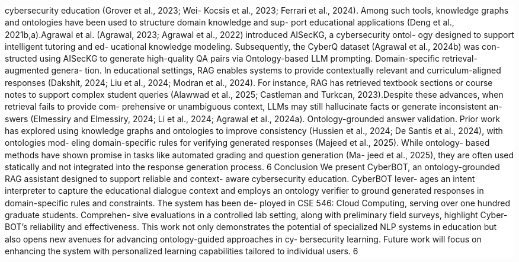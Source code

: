 cybersecurity education (Grover et al., 2023; Wei-
Kocsis et al., 2023; Ferrari et al., 2024). Among
such tools, knowledge graphs and ontologies have
been used to structure domain knowledge and sup-
port educational applications (Deng et al., 2021b,a).Agrawal et al. (Agrawal, 2023; Agrawal et al.,
2022) introduced AISecKG, a cybersecurity ontol-
ogy designed to support intelligent tutoring and ed-
ucational knowledge modeling. Subsequently, the
CyberQ dataset (Agrawal et al., 2024b) was con-
structed using AISecKG to generate high-quality
QA pairs via Ontology-based LLM prompting.
Domain-specific retrieval-augmented genera-
tion. In educational settings, RAG enables
systems to provide contextually relevant and
curriculum-aligned responses (Dakshit, 2024; Liu
et al., 2024; Modran et al., 2024). For instance,
RAG has retrieved textbook sections or course
notes to support complex student queries (Alawwad
et al., 2025; Castleman and Turkcan, 2023).Despite
these advances, when retrieval fails to provide com-
prehensive or unambiguous context, LLMs may
still hallucinate facts or generate inconsistent an-
swers (Elmessiry and Elmessiry, 2024; Li et al.,
2024; Agrawal et al., 2024a).
Ontology-grounded answer validation. Prior
work has explored using knowledge graphs and
ontologies to improve consistency (Hussien et al.,
2024; De Santis et al., 2024), with ontologies mod-
eling domain-specific rules for verifying generated
responses (Majeed et al., 2025). While ontology-
based methods have shown promise in tasks like
automated grading and question generation (Ma-
jeed et al., 2025), they are often used statically and
not integrated into the response generation process.
6 Conclusion
We present CyberBOT, an ontology-grounded RAG
assistant designed to support reliable and context-
aware cybersecurity education. CyberBOT lever-
ages an intent interpreter to capture the educational
dialogue context and employs an ontology verifier
to ground generated responses in domain-specific
rules and constraints. The system has been de-
ployed in CSE 546: Cloud Computing, serving
over one hundred graduate students. Comprehen-
sive evaluations in a controlled lab setting, along
with preliminary field surveys, highlight Cyber-
BOT’s reliability and effectiveness. This work not
only demonstrates the potential of specialized NLP
systems in education but also opens new avenues
for advancing ontology-guided approaches in cy-
bersecurity learning. Future work will focus on
enhancing the system with personalized learning
capabilities tailored to individual users.
6
